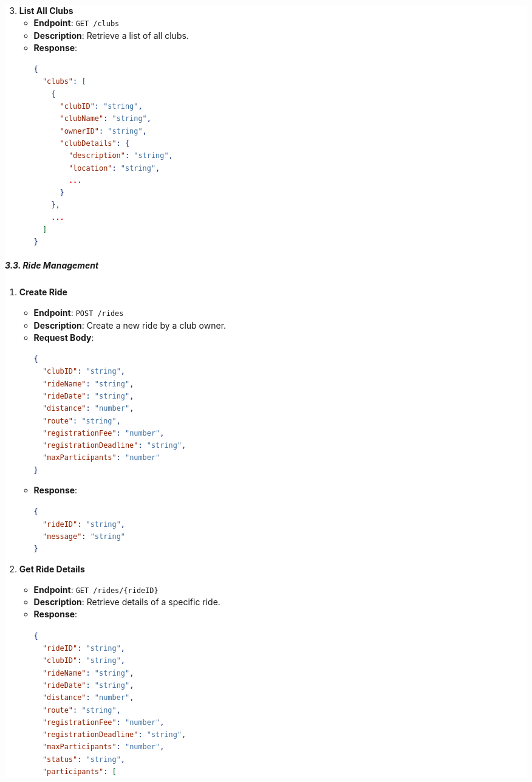 3. **List All Clubs**
   - **Endpoint**: `GET /clubs`
   - **Description**: Retrieve a list of all clubs.
   - **Response**:
     ```json
     {
       "clubs": [
         {
           "clubID": "string",
           "clubName": "string",
           "ownerID": "string",
           "clubDetails": {
             "description": "string",
             "location": "string",
             ...
           }
         },
         ...
       ]
     }
     ```

##### **3.3. Ride Management**

1. **Create Ride**
   - **Endpoint**: `POST /rides`
   - **Description**: Create a new ride by a club owner.
   - **Request Body**:
     ```json
     {
       "clubID": "string",
       "rideName": "string",
       "rideDate": "string",
       "distance": "number",
       "route": "string",
       "registrationFee": "number",
       "registrationDeadline": "string",
       "maxParticipants": "number"
     }
     ```
   - **Response**:
     ```json
     {
       "rideID": "string",
       "message": "string"
     }
     ```

2. **Get Ride Details**
   - **Endpoint**: `GET /rides/{rideID}`
   - **Description**: Retrieve details of a specific ride.
   - **Response**:
     ```json
     {
       "rideID": "string",
       "clubID": "string",
       "rideName": "string",
       "rideDate": "string",
       "distance": "number",
       "route": "string",
       "registrationFee": "number",
       "registrationDeadline": "string",
       "maxParticipants": "number",
       "status": "string",
       "participants": [